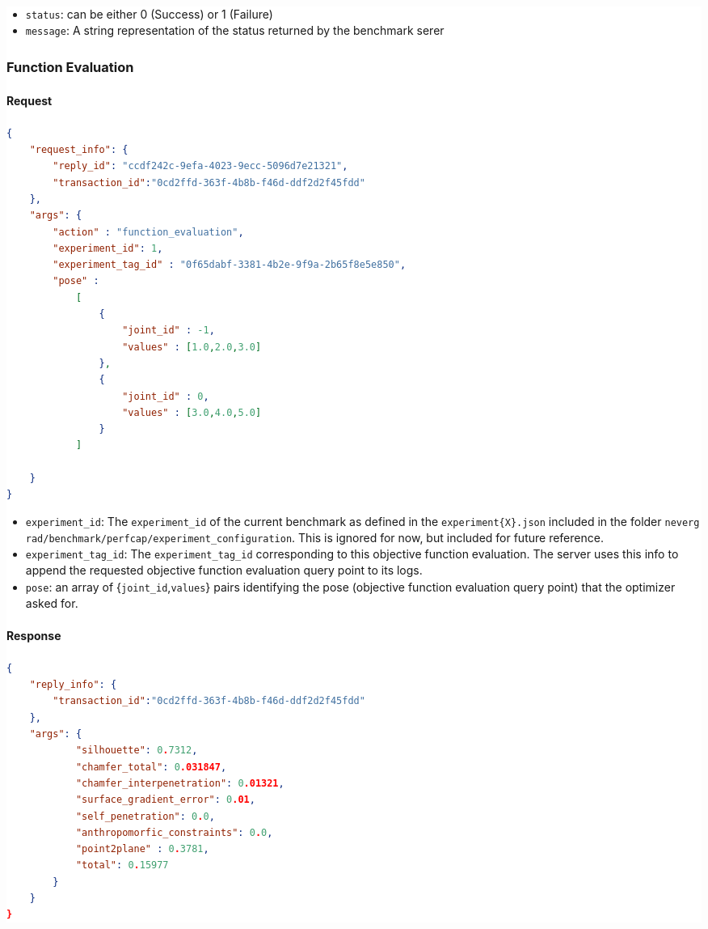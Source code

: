 - `status`: can be either 0 (Success) or 1 (Failure)
- `message`: A string representation of the status returned by the benchmark serer

### Function Evaluation

#### Request
```json
{
    "request_info": {
        "reply_id": "ccdf242c-9efa-4023-9ecc-5096d7e21321",
        "transaction_id":"0cd2ffd-363f-4b8b-f46d-ddf2d2f45fdd"
    },
    "args": {
        "action" : "function_evaluation",
        "experiment_id": 1,
        "experiment_tag_id" : "0f65dabf-3381-4b2e-9f9a-2b65f8e5e850",
        "pose" :
            [
                {
                    "joint_id" : -1,
                    "values" : [1.0,2.0,3.0]
                },
                {
                    "joint_id" : 0,
                    "values" : [3.0,4.0,5.0]
                }
            ]

    }
}
```

- `experiment_id`: The `experiment_id` of the current benchmark as defined in the `experiment{X}.json` included in the folder `nevergrad/benchmark/perfcap/experiment_configuration`. This is ignored for now, but included for future reference.
- `experiment_tag_id`: The `experiment_tag_id` corresponding to this objective function evaluation. The server uses this info to append the requested objective function evaluation query point to its logs.
- `pose`: an array of {`joint_id`,`values`} pairs identifying the pose (objective function evaluation query point) that the optimizer asked for.


#### Response

```json
{
    "reply_info": {
        "transaction_id":"0cd2ffd-363f-4b8b-f46d-ddf2d2f45fdd"
    },
    "args": {
            "silhouette": 0.7312,
            "chamfer_total": 0.031847,
            "chamfer_interpenetration": 0.01321,
            "surface_gradient_error": 0.01,
            "self_penetration": 0.0,
            "anthropomorfic_constraints": 0.0,
            "point2plane" : 0.3781,
            "total": 0.15977
        }
    }
}
```
